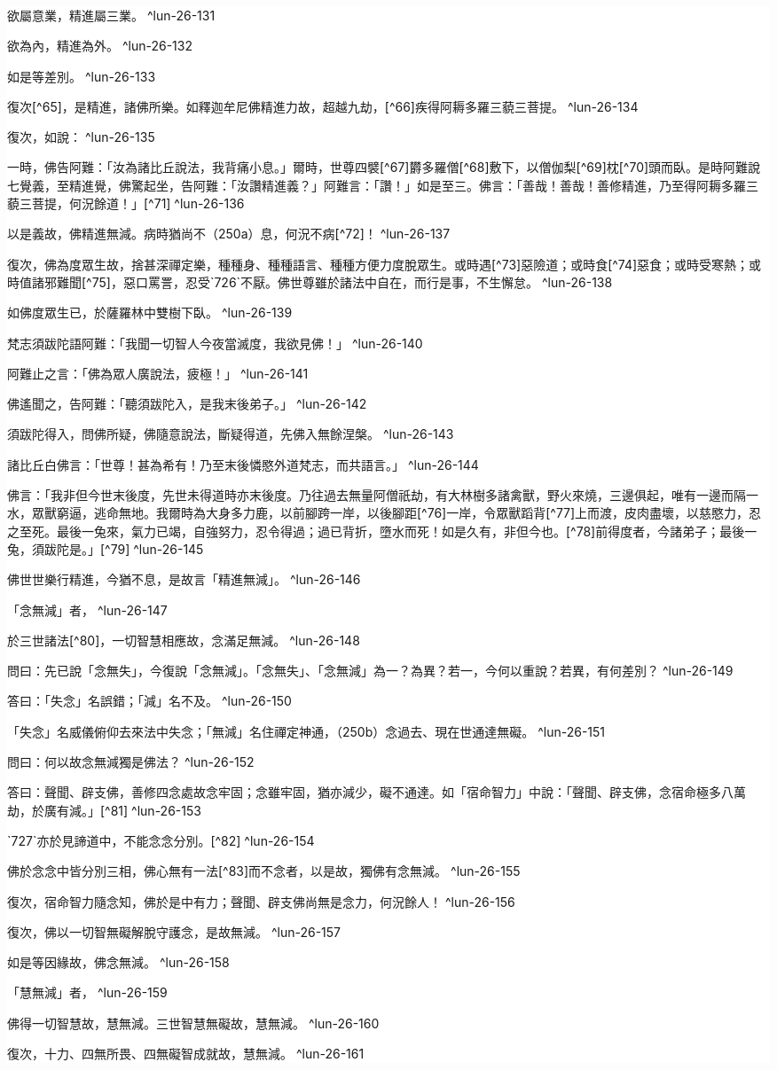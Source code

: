欲屬意業，精進屬三業。 ^lun-26-131

欲為內，精進為外。 ^lun-26-132

如是等差別。 ^lun-26-133

復次[^65]，是精進，諸佛所樂。如釋迦牟尼佛精進力故，超越九劫，[^66]疾得阿耨多羅三藐三菩提。 ^lun-26-134

復次，如說： ^lun-26-135

一時，佛告阿難：「汝為諸比丘說法，我背痛小息。」爾時，世尊四襞[^67]欝多羅僧[^68]敷下，以僧伽梨[^69]枕[^70]頭而臥。是時阿難說七覺義，至精進覺，佛驚起坐，告阿難：「汝讚精進義？」阿難言：「讚！」如是至三。佛言：「善哉！善哉！善修精進，乃至得阿耨多羅三藐三菩提，何況餘道！」[^71] ^lun-26-136

以是義故，佛精進無減。病時猶尚不（250a）息，何況不病[^72]！ ^lun-26-137

復次，佛為度眾生故，捨甚深禪定樂，種種身、種種語言、種種方便力度脫眾生。或時遇[^73]惡險道；或時食[^74]惡食；或時受寒熱；或時值諸邪難聞[^75]，惡口罵詈，忍受\`726\`不厭。佛世尊雖於諸法中自在，而行是事，不生懈怠。 ^lun-26-138

如佛度眾生已，於薩羅林中雙樹下臥。 ^lun-26-139

梵志須跋陀語阿難：「我聞一切智人今夜當滅度，我欲見佛！」 ^lun-26-140

阿難止之言：「佛為眾人廣說法，疲極！」 ^lun-26-141

佛遙聞之，告阿難：「聽須跋陀入，是我末後弟子。」 ^lun-26-142

須跋陀得入，問佛所疑，佛隨意說法，斷疑得道，先佛入無餘涅槃。 ^lun-26-143

諸比丘白佛言：「世尊！甚為希有！乃至末後憐愍外道梵志，而共語言。」 ^lun-26-144

佛言：「我非但今世末後度，先世未得道時亦末後度。乃往過去無量阿僧祇劫，有大林樹多諸禽獸，野火來燒，三邊俱起，唯有一邊而隔一水，眾獸窮逼，逃命無地。我爾時為大身多力鹿，以前腳跨一岸，以後腳距[^76]一岸，令眾獸蹈背[^77]上而渡，皮肉盡壞，以慈愍力，忍之至死。最後一兔來，氣力已竭，自強努力，忍令得過；過已背折，墮水而死！如是久有，非但今也。[^78]前得度者，今諸弟子；最後一兔，須跋陀是。」[^79] ^lun-26-145

佛世世樂行精進，今猶不息，是故言「精進無減」。 ^lun-26-146

「念無減」者， ^lun-26-147

於三世諸法[^80]，一切智慧相應故，念滿足無減。 ^lun-26-148

問曰：先已說「念無失」，今復說「念無減」。「念無失」、「念無減」為一？為異？若一，今何以重說？若異，有何差別？ ^lun-26-149

答曰：「失念」名誤錯；「減」名不及。 ^lun-26-150

「失念」名威儀俯仰去來法中失念；「無減」名住禪定神通，（250b）念過去、現在世通達無礙。 ^lun-26-151

問曰：何以故念無減獨是佛法？ ^lun-26-152

答曰：聲聞、辟支佛，善修四念處故念牢固；念雖牢固，猶亦減少，礙不通達。如「宿命智力」中說：「聲聞、辟支佛，念宿命極多八萬劫，於廣有減。」[^81] ^lun-26-153

\`727\`亦於見諦道中，不能念念分別。[^82] ^lun-26-154

佛於念念中皆分別三相，佛心無有一法[^83]而不念者，以是故，獨佛有念無減。 ^lun-26-155

復次，宿命智力隨念知，佛於是中有力；聲聞、辟支佛尚無是念力，何況餘人！ ^lun-26-156

復次，佛以一切智無礙解脫守護念，是故無減。 ^lun-26-157

如是等因緣故，佛念無減。 ^lun-26-158

「慧無減」者， ^lun-26-159

佛得一切智慧故，慧無減。三世智慧無礙故，慧無減。 ^lun-26-160

復次，十力、四無所畏、四無礙智成就故，慧無減。 ^lun-26-161


[^1]: 參見Lamotte（1970,
[^2]: 三十六法：十力、四無所畏、四無礙智、十八不共法。參見《摩訶般若波羅蜜經》卷1〈1
[^3]: 前十八法：十力、四無所畏、四無礙智。
[^4]: 後十八法：即本卷所述十八不共法。
[^5]: 惟此不共聲聞。（印順法師，《大智度論筆記》［C001］p.180）
[^6]: （1）讚舍利弗善通法性。（印順法師，《大智度論筆記》［G002］p.379）
[^7]: 豆＝頭【宮】【石】。（大正25，247d，n.10）
[^8]: 《增壹阿含經》卷7〈16
[^9]: 《大智度論》卷25：「四無所畏體：一者、正知一切法，二者、盡一切漏及習，三者、說一切障道法，四者、說盡苦道。」（大正25，242a22-24）
[^10]: （1）說賓徒羅師子吼第一。（印順法師，《大智度論筆記》［G002］p.379）
[^11]: 舍利弗自誓七日七夜演暢一義。（印順法師，《大智度論筆記》［G002］p.378）
[^12]: 《大智度論》卷25：「四無礙智者，義無礙智、法無礙智、辭無礙智、樂說無礙智。」（大正25，246a22-23）
[^13]: 知＝如【宋】【元】【明】【宮】。（大正25，247d，n.12）
[^14]: 身口無失，三說。（印順法師，《大智度論筆記》［C001］p.180）
[^15]: 參見Lamotte（1970, p.1631, n.3）：
[^16]: 參見《十誦律》卷61：「憍薩羅國舍利弗欲遊行，至舍婆提中道，有空精舍。是說戒日，不知何者是內界，何處是界外，是事白佛。佛言：若有棄空精舍，是名一切界外，是中隨意說戒。」（大正23，458c14-17）
[^17]: 一時驅遣目犍連等。（印順法師，《大智度論筆記》〔H025〕p.419）
[^18]: （1）《大智度論》卷2：「佛問羅睺羅：『是眾中誰為上座？』羅睺羅答：『和上舍利弗。』佛言：『舍利弗食不淨食。』爾時舍利弗轉聞是語，即時吐食，自作誓言：『從今日不復受人請。』」（大正25，70c16-71a1）
[^19]: 無＝不【宋】【元】【明】【宮】。（大正25，247d，n.13）
[^20]: 懅（ㄐㄩˋ）：2.焦急，懼怕。（《漢語大詞典》（七），p.761）
[^21]: 怱：匆忙。（《漢語大字典》（四），p.2281）
[^22]: 出處待考。
[^23]: （1）化除糞人尼陀。（印順法師，《大智度論筆記》〔G002〕p.378）
[^24]: （1）德護又譯作尸利堀多，參見《大智度論》卷3（大正25，77c17）。
[^25]: 德護居士火坑毒飯供佛。（印順法師，《大智度論筆記》［G002］p.378）
[^26]: 參見《大莊嚴論經》卷13（67經）（大正4，327c11-333a3）。
[^27]: 佛眼日夜三時觀眾生。（印順法師，《大智度論筆記》〔D010〕p.253）
[^28]:  參見Lamotte（1970, p.1635,
[^29]: ┌1、定乃能見實事故
[^30]: 定名從未到至滅盡，聲聞法不許起身口業。（印順法師，《大智度論筆記》〔A037〕p.73）
[^31]: （不）＋失【宋】【元】【明】【宮】【石】。（大正25，248d，n.4）
[^32]: （1）四聖種等欲界繫。（印順法師，《大智度論》筆記［H011］p.399）
[^33]: （1）《大智度論》卷17：「無諍三昧者，令他心不起諍。五處攝：欲界及四禪。」（大正25，187c5-6）
[^34]: （1）《大智度論》卷17：「願智者，願欲知三世事，隨所願則知。此願智二處攝：欲界、第四禪。」（大正25，187c2-3）
[^35]: 善＋（心）【元】【明】。（大正25，248d，n.5）
[^36]: 人化主＝主化人【宋】【元】【明】【宮】【石】。（大正25，248d，n.6）
[^37]: （1）《施設論》卷6：「何因佛世尊者，善能化彼所化之人，妙色端嚴，人所樂見，具大人相，莊嚴其身，若佛語言，化人即默；若化人語，佛即默然；彼聲聞弟子，亦能化彼所化之人，色相端嚴，剃髮被衣，作沙門相，何故能化之者語言，所化之者亦言，能化之者若默，所化之者亦默？答：佛世尊者，常住三摩地，心自在故，若入若出，速疾無礙，於一切時不捨所緣。聲聞即不然。不同世尊具一切智智，心得自在，已到彼岸。由此因故，佛所化人妙色端嚴，語時能默，默時能語；而彼聲聞所化之人，雖復色相端嚴、剃髮被衣，然能化之者，語即能語，默即還默，不自在故。」（大正26，526a8-20）
[^38]: 化人化主語默異，在定能否說法異，於法有疑無疑異。（印順法師，《大智度論筆記》〔D009〕p.251）
[^39]: 參見Lamotte（1970, p.1638, n.1）：《大寶積經》卷11〈3
[^40]: 三堅固人：佛、辟支佛、阿羅漢。
[^41]: 參見Lamotte（1970, p.1639, n.1）：
[^42]: 法中佛＝佛法中【宋】【宮】。（大正25，248d，n.8）
[^43]: ┌出定常在欲界定故
[^44]: 三受生三毒，三受「生、住、滅」時之苦樂。（印順法師，《大智度論筆記》［D002］p.239）
[^45]: （1）是何等捨。（印順法師，《大智度論筆記》〔C001〕p.180）
[^46]: （於）＋諸【宋】【元】【明】【宮】【石】。（大正25，248d，n.11）
[^47]: （1）受等生、住、滅時知（告難陀）。（印順法師，《大智度論筆記》［H001］p.389）
[^48]: 《雜阿含經》卷29（807經）（大正2，207a8-b4）。
[^49]: 化＝禮【宋】【宮】。（大正25，249d，n.4）
[^50]: 參見Lamotte（1970, p.1644,
[^51]: 樂＋（憂）【宋】【元】【明】【宮】，（憂苦）【石】。（大正25，249d，n.5）
[^52]: 釋厚觀、郭忠生合編，〈《大智度論》之本文相互索引〉，《正觀》（6），p.51：
[^53]: （1）佛為盲比丘絍針。（印順法師，《大智度論筆記》［I024］p.436）
[^54]: 絍＝袵【宋】【元】【明】【宮】。（大正25，249d，n.7）
[^55]: （1）亹＝斖【石】。（大正25，249d，n.8）
[^56]: 更＝復【石】。（大正25，249d，n.9）
[^57]: 得＝復【石】。（大正25，249d，n.10）。
[^58]: （1）甞＝相【宋】【元】【明】【宮】【石】。（大正25，249d，n.11）
[^59]: 釋厚觀、郭忠生合編，〈《大智度論》之本文相互索引〉，《正觀》（6），p.51：指《大智度論》卷26（大正25，249b）中的說明，也可說是《大智度論》卷10（大正25，129a）的討論。參見《大智度論》卷15（大正25，173c10-15）。
[^60]: 佛＝人【宋】【宮】。（大正25，249d，n.12）
[^61]: 藥師合藥與子而去。（印順法師，《大智度論筆記》〔G003〕p.380）
[^62]: 莊嚴世界，佛壽七百阿僧祇劫。（印順法師，《大智度論筆記》［H015］p.405）